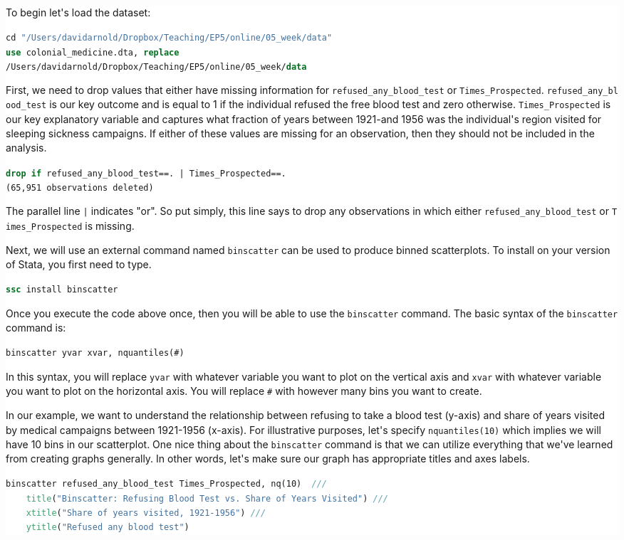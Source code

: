 To begin let's load the dataset: 


```stata
cd "/Users/davidarnold/Dropbox/Teaching/EP5/online/05_week/data"
use colonial_medicine.dta, replace
/Users/davidarnold/Dropbox/Teaching/EP5/online/05_week/data
```

First, we need to drop values that either have missing information for ``refused_any_blood_test`` or ``Times_Prospected``. ``refused_any_blood_test`` is our key outcome and is equal to 1 if the individual refused the free blood test and zero otherwise. ``Times_Prospected`` is our key explanatory variable and captures what fraction of years between 1921-and 1956 was the individual's region visited for sleeping sickness campaigns. If either of these values are missing for an observation, then they should not be included in the analysis.


```stata
drop if refused_any_blood_test==. | Times_Prospected==. 
(65,951 observations deleted)
```

The parallel line ``|`` indicates "or". So put simply, this line says to drop any observations in which either ``refused_any_blood_test`` or ``Times_Prospected`` is missing.

Next, we will use an external command named ``binscatter`` can be used to produce binned scatterplots. To install on your version of Stata, you first need to type. 


```stata
ssc install binscatter
```

Once you execute the code above once, then you will be able to use the ``binscatter`` command. The basic syntax of the ``binscatter`` command is:


```stata
binscatter yvar xvar, nquantiles(#)
```

In this syntax, you will replace ``yvar`` with whatever variable you want to plot on the vertical axis and ``xvar`` with whatever variable you want to plot on the horizontal axis. You will replace ``#`` with however many bins you want to create.

In our example, we want to understand the relationship between refusing to take a blood test (y-axis) and share of years visited by medical campaigns between 1921-1956 (x-axis). For illustrative purposes, let's specify ``nquantiles(10)`` which implies we will have 10 bins in our scatterplot. One nice thing about the ``binscatter`` command is that we can utilize everything that we've learned from creating graphs generally. In other words, let's make sure our graph has appropriate titles and axes labels.


```stata
binscatter refused_any_blood_test Times_Prospected, nq(10)  ///
	title("Binscatter: Refusing Blood Test vs. Share of Years Visited") ///
	xtitle("Share of years visited, 1921-1956") ///
	ytitle("Refused any blood test")
```

<div class="figure" style="text-align: center">